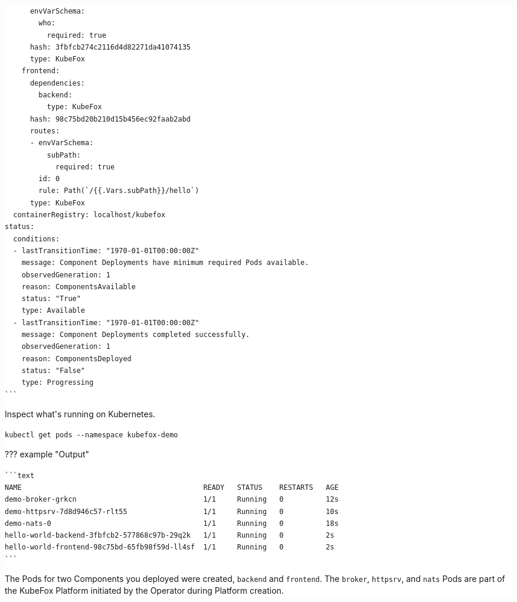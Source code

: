           envVarSchema:
            who:
              required: true
          hash: 3fbfcb274c2116d4d82271da41074135
          type: KubeFox
        frontend:
          dependencies:
            backend:
              type: KubeFox
          hash: 98c75bd20b210d15b456ec92faab2abd
          routes:
          - envVarSchema:
              subPath:
                required: true
            id: 0
            rule: Path(`/{{.Vars.subPath}}/hello`)
          type: KubeFox
      containerRegistry: localhost/kubefox
    status:
      conditions:
      - lastTransitionTime: "1970-01-01T00:00:00Z"
        message: Component Deployments have minimum required Pods available.
        observedGeneration: 1
        reason: ComponentsAvailable
        status: "True"
        type: Available
      - lastTransitionTime: "1970-01-01T00:00:00Z"
        message: Component Deployments completed successfully.
        observedGeneration: 1
        reason: ComponentsDeployed
        status: "False"
        type: Progressing
    ```

Inspect what's running on Kubernetes.

```{ .shell .copy }
kubectl get pods --namespace kubefox-demo
```

??? example "Output"

    ```text
    NAME                                           READY   STATUS    RESTARTS   AGE
    demo-broker-grkcn                              1/1     Running   0          12s
    demo-httpsrv-7d8d946c57-rlt55                  1/1     Running   0          10s
    demo-nats-0                                    1/1     Running   0          18s
    hello-world-backend-3fbfcb2-577868c97b-29q2k   1/1     Running   0          2s
    hello-world-frontend-98c75bd-65fb98f59d-ll4sf  1/1     Running   0          2s
    ```

The Pods for two Components you deployed were created, `backend` and `frontend`.
The `broker`, `httpsrv`, and `nats` Pods are part of the KubeFox Platform
initiated by the Operator during Platform creation.
